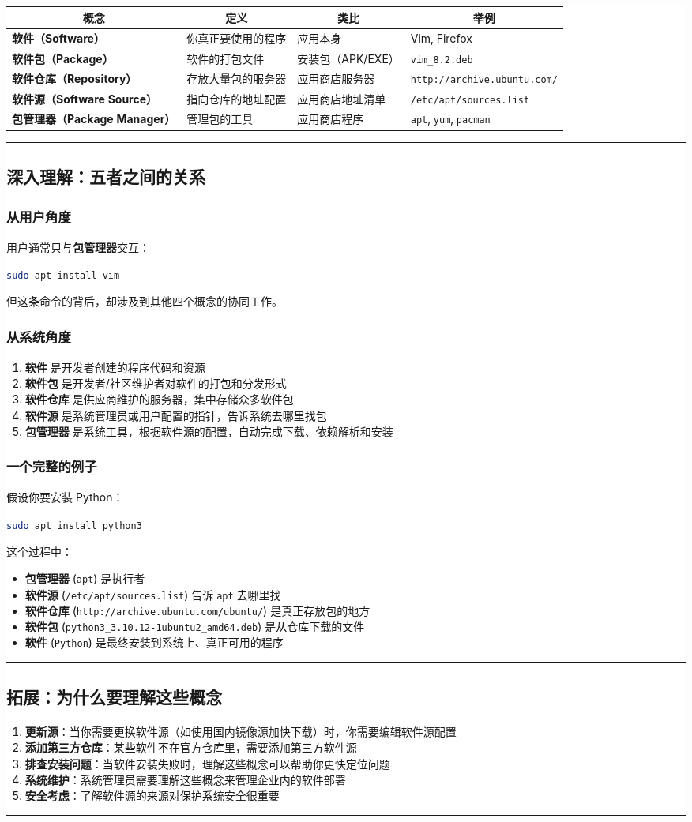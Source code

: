 | 概念                            | 定义               | 类比              | 举例                         |
| ------------------------------- | ------------------ | ----------------- | ---------------------------- |
| **软件（Software）**            | 你真正要使用的程序 | 应用本身          | Vim, Firefox                 |
| **软件包（Package）**           | 软件的打包文件     | 安装包（APK/EXE） | `vim_8.2.deb`                |
| **软件仓库（Repository）**      | 存放大量包的服务器 | 应用商店服务器    | `http://archive.ubuntu.com/` |
| **软件源（Software Source）**   | 指向仓库的地址配置 | 应用商店地址清单  | `/etc/apt/sources.list`      |
| **包管理器（Package Manager）** | 管理包的工具       | 应用商店程序      | `apt`, `yum`, `pacman`       |

------

## 深入理解：五者之间的关系

### 从用户角度

用户通常只与**包管理器**交互：

```bash
sudo apt install vim
```

但这条命令的背后，却涉及到其他四个概念的协同工作。

### 从系统角度

1. **软件** 是开发者创建的程序代码和资源
2. **软件包** 是开发者/社区维护者对软件的打包和分发形式
3. **软件仓库** 是供应商维护的服务器，集中存储众多软件包
4. **软件源** 是系统管理员或用户配置的指针，告诉系统去哪里找包
5. **包管理器** 是系统工具，根据软件源的配置，自动完成下载、依赖解析和安装

### 一个完整的例子

假设你要安装 Python：

```bash
sudo apt install python3
```

这个过程中：

- **包管理器** (`apt`) 是执行者
- **软件源** (`/etc/apt/sources.list`) 告诉 `apt` 去哪里找
- **软件仓库** (`http://archive.ubuntu.com/ubuntu/`) 是真正存放包的地方
- **软件包** (`python3_3.10.12-1ubuntu2_amd64.deb`) 是从仓库下载的文件
- **软件** (`Python`) 是最终安装到系统上、真正可用的程序

------

## 拓展：为什么要理解这些概念

1. **更新源**：当你需要更换软件源（如使用国内镜像源加快下载）时，你需要编辑软件源配置
2. **添加第三方仓库**：某些软件不在官方仓库里，需要添加第三方软件源
3. **排查安装问题**：当软件安装失败时，理解这些概念可以帮助你更快定位问题
4. **系统维护**：系统管理员需要理解这些概念来管理企业内的软件部署
5. **安全考虑**：了解软件源的来源对保护系统安全很重要

------